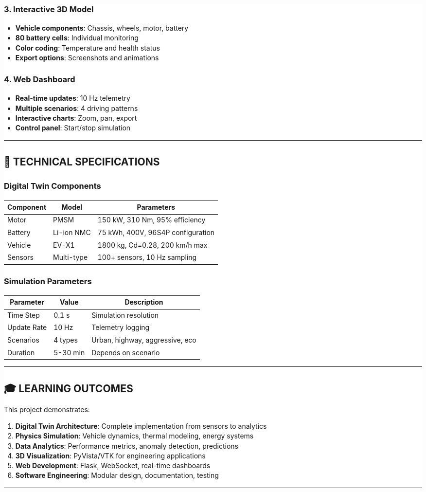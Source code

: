 ### 3. Interactive 3D Model
- **Vehicle components**: Chassis, wheels, motor, battery
- **80 battery cells**: Individual monitoring
- **Color coding**: Temperature and health status
- **Export options**: Screenshots and animations

### 4. Web Dashboard
- **Real-time updates**: 10 Hz telemetry
- **Multiple scenarios**: 4 driving patterns
- **Interactive charts**: Zoom, pan, export
- **Control panel**: Start/stop simulation

---

## 🔬 TECHNICAL SPECIFICATIONS

### Digital Twin Components

| Component | Model | Parameters |
|-----------|-------|------------|
| Motor | PMSM | 150 kW, 310 Nm, 95% efficiency |
| Battery | Li-ion NMC | 75 kWh, 400V, 96S4P configuration |
| Vehicle | EV-X1 | 1800 kg, Cd=0.28, 200 km/h max |
| Sensors | Multi-type | 100+ sensors, 10 Hz sampling |

### Simulation Parameters

| Parameter | Value | Description |
|-----------|-------|-------------|
| Time Step | 0.1 s | Simulation resolution |
| Update Rate | 10 Hz | Telemetry logging |
| Scenarios | 4 types | Urban, highway, aggressive, eco |
| Duration | 5-30 min | Depends on scenario |

---

## 🎓 LEARNING OUTCOMES

This project demonstrates:

1. **Digital Twin Architecture**: Complete implementation from sensors to analytics
2. **Physics Simulation**: Vehicle dynamics, thermal modeling, energy systems
3. **Data Analytics**: Performance metrics, anomaly detection, predictions
4. **3D Visualization**: PyVista/VTK for engineering applications
5. **Web Development**: Flask, WebSocket, real-time dashboards
6. **Software Engineering**: Modular design, documentation, testing

---
